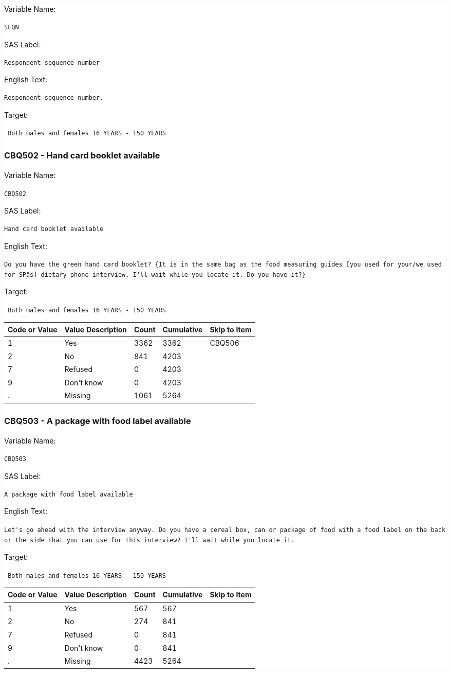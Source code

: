 Variable Name:

    SEQN
SAS Label:

    Respondent sequence number
English Text:

    Respondent sequence number.
Target:

     Both males and females 16 YEARS - 150 YEARS

### CBQ502 - Hand card booklet available

Variable Name:

    CBQ502
SAS Label:

    Hand card booklet available
English Text:

    Do you have the green hand card booklet? {It is in the same bag as the food measuring guides [you used for your/we used for SPâs] dietary phone interview. I'll wait while you locate it. Do you have it?}
Target:

     Both males and females 16 YEARS - 150 YEARS
Code or Value | Value Description | Count | Cumulative | Skip to Item  
---|---|---|---|---  
1 | Yes | 3362 | 3362 | CBQ506  
2 | No | 841 | 4203 |   
7 | Refused | 0 | 4203 |   
9 | Don't know | 0 | 4203 |   
. | Missing | 1061 | 5264 |   
  
### CBQ503 - A package with food label available

Variable Name:

    CBQ503
SAS Label:

    A package with food label available
English Text:

    Let's go ahead with the interview anyway. Do you have a cereal box, can or package of food with a food label on the back or the side that you can use for this interview? I'll wait while you locate it.
Target:

     Both males and females 16 YEARS - 150 YEARS
Code or Value | Value Description | Count | Cumulative | Skip to Item  
---|---|---|---|---  
1 | Yes | 567 | 567 |   
2 | No | 274 | 841 |   
7 | Refused | 0 | 841 |   
9 | Don't know | 0 | 841 |   
. | Missing | 4423 | 5264 |   
  